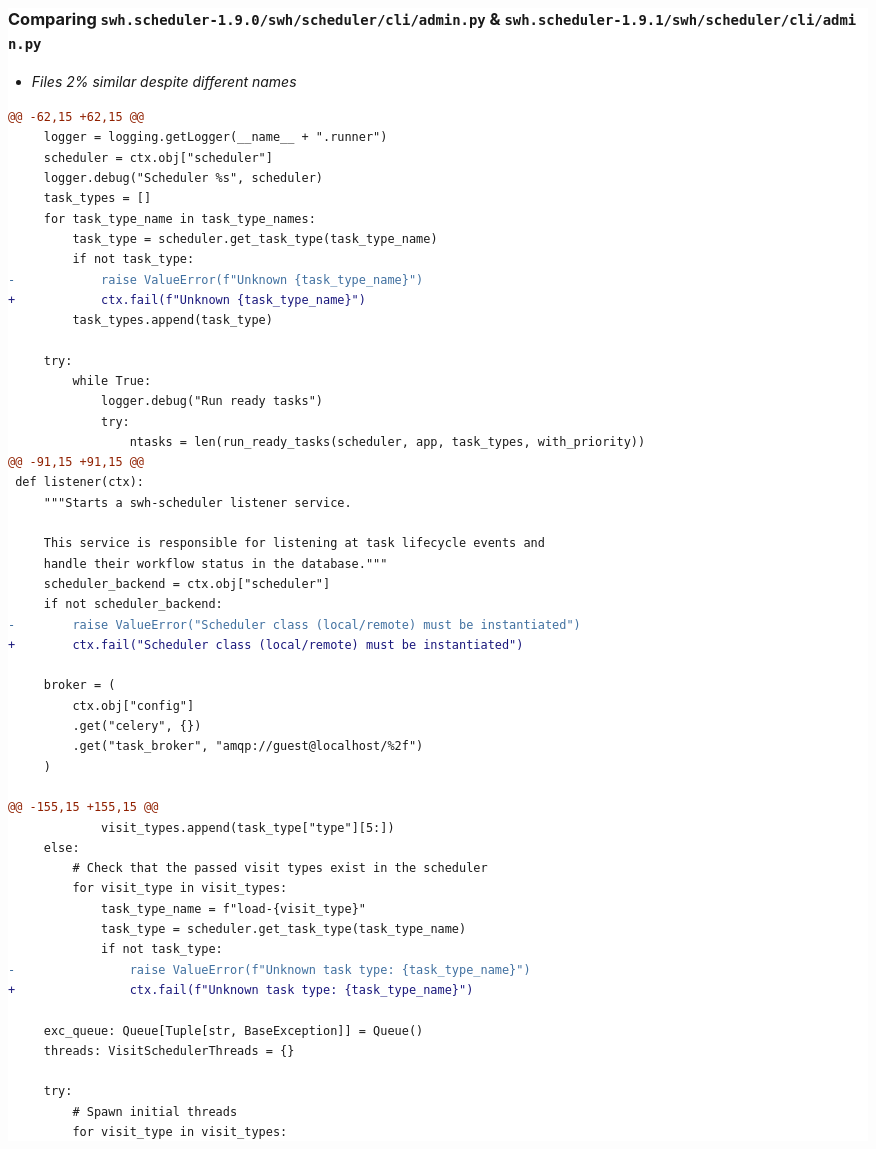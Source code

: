 ### Comparing `swh.scheduler-1.9.0/swh/scheduler/cli/admin.py` & `swh.scheduler-1.9.1/swh/scheduler/cli/admin.py`

 * *Files 2% similar despite different names*

```diff
@@ -62,15 +62,15 @@
     logger = logging.getLogger(__name__ + ".runner")
     scheduler = ctx.obj["scheduler"]
     logger.debug("Scheduler %s", scheduler)
     task_types = []
     for task_type_name in task_type_names:
         task_type = scheduler.get_task_type(task_type_name)
         if not task_type:
-            raise ValueError(f"Unknown {task_type_name}")
+            ctx.fail(f"Unknown {task_type_name}")
         task_types.append(task_type)
 
     try:
         while True:
             logger.debug("Run ready tasks")
             try:
                 ntasks = len(run_ready_tasks(scheduler, app, task_types, with_priority))
@@ -91,15 +91,15 @@
 def listener(ctx):
     """Starts a swh-scheduler listener service.
 
     This service is responsible for listening at task lifecycle events and
     handle their workflow status in the database."""
     scheduler_backend = ctx.obj["scheduler"]
     if not scheduler_backend:
-        raise ValueError("Scheduler class (local/remote) must be instantiated")
+        ctx.fail("Scheduler class (local/remote) must be instantiated")
 
     broker = (
         ctx.obj["config"]
         .get("celery", {})
         .get("task_broker", "amqp://guest@localhost/%2f")
     )
 
@@ -155,15 +155,15 @@
             visit_types.append(task_type["type"][5:])
     else:
         # Check that the passed visit types exist in the scheduler
         for visit_type in visit_types:
             task_type_name = f"load-{visit_type}"
             task_type = scheduler.get_task_type(task_type_name)
             if not task_type:
-                raise ValueError(f"Unknown task type: {task_type_name}")
+                ctx.fail(f"Unknown task type: {task_type_name}")
 
     exc_queue: Queue[Tuple[str, BaseException]] = Queue()
     threads: VisitSchedulerThreads = {}
 
     try:
         # Spawn initial threads
         for visit_type in visit_types:
```
